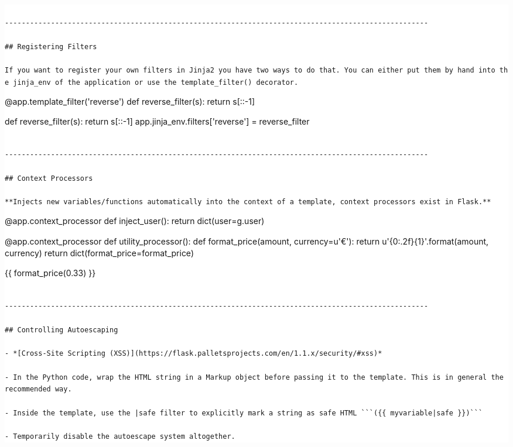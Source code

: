 
```

-----------------------------------------------------------------------------------------------------

## Registering Filters

If you want to register your own filters in Jinja2 you have two ways to do that. You can either put them by hand into the jinja_env of the application or use the template_filter() decorator.

```

@app.template_filter('reverse')
def reverse_filter(s):
    return s[::-1]

def reverse_filter(s):
    return s[::-1]
app.jinja_env.filters['reverse'] = reverse_filter

```

-----------------------------------------------------------------------------------------------------

## Context Processors

**Injects new variables/functions automatically into the context of a template, context processors exist in Flask.**
```

@app.context_processor
def inject_user():
    return dict(user=g.user)


@app.context_processor
def utility_processor():
    def format_price(amount, currency=u'€'):
        return u'{0:.2f}{1}'.format(amount, currency)
    return dict(format_price=format_price)

{{ format_price(0.33) }}

```

-----------------------------------------------------------------------------------------------------

## Controlling Autoescaping 

- *[Cross-Site Scripting (XSS)](https://flask.palletsprojects.com/en/1.1.x/security/#xss)*

- In the Python code, wrap the HTML string in a Markup object before passing it to the template. This is in general the recommended way.

- Inside the template, use the |safe filter to explicitly mark a string as safe HTML ```({{ myvariable|safe }})```

- Temporarily disable the autoescape system altogether.

```
